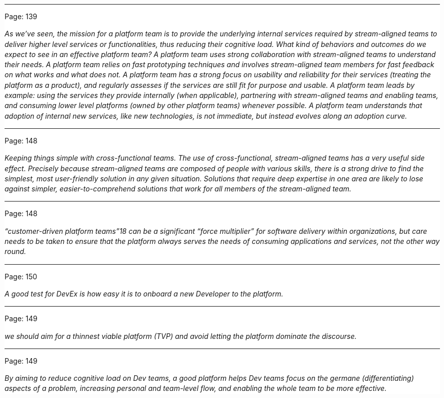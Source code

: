 
---
Page: 139

*As we’ve seen, the mission for a platform team is to provide the underlying internal services required by stream-aligned teams to deliver higher level services or functionalities, thus reducing their cognitive load.
What kind of behaviors and outcomes do we expect to see in an effective platform team?
 A platform team uses strong collaboration with stream-aligned teams to understand their needs.
A platform team relies on fast prototyping techniques and involves stream-aligned team members for fast feedback on what works and what does not.
A platform team has a strong focus on usability and reliability for their services (treating the platform as a product), and regularly assesses if the services are still fit for purpose and usable.
A platform team leads by example: using the services they provide internally (when applicable), partnering with stream-aligned teams and enabling teams, and consuming lower level platforms (owned by other platform teams) whenever possible.
A platform team understands that adoption of internal new services, like new technologies, is not immediate, but instead evolves along an adoption curve.*


---
Page: 148

*Keeping things simple with cross-functional teams.
The use of cross-functional, stream-aligned teams has a very useful side effect. Precisely because stream-aligned teams are composed of people with various skills, there is a strong drive to find the simplest, most user-friendly solution in any given situation.
Solutions that require deep expertise in one area are likely to lose against simpler, easier-to-comprehend solutions that work for all members of the stream-aligned team.*


---
Page: 148

*“customer-driven platform teams”18 can be a significant “force multiplier” for software delivery within organizations, but care needs to be taken to ensure that the platform always serves the needs of consuming applications and services, not the other way round.*


---
Page: 150

*A good test for DevEx is how easy it is to onboard a new Developer to the platform.*


---
Page: 149

*we should aim for a thinnest viable platform (TVP) and avoid letting the platform dominate the discourse.*


---
Page: 149

*By aiming to reduce cognitive load on Dev teams, a good platform helps Dev teams focus on the germane (differentiating) aspects of a problem, increasing personal and team-level flow, and enabling the whole team to be more effective.*
